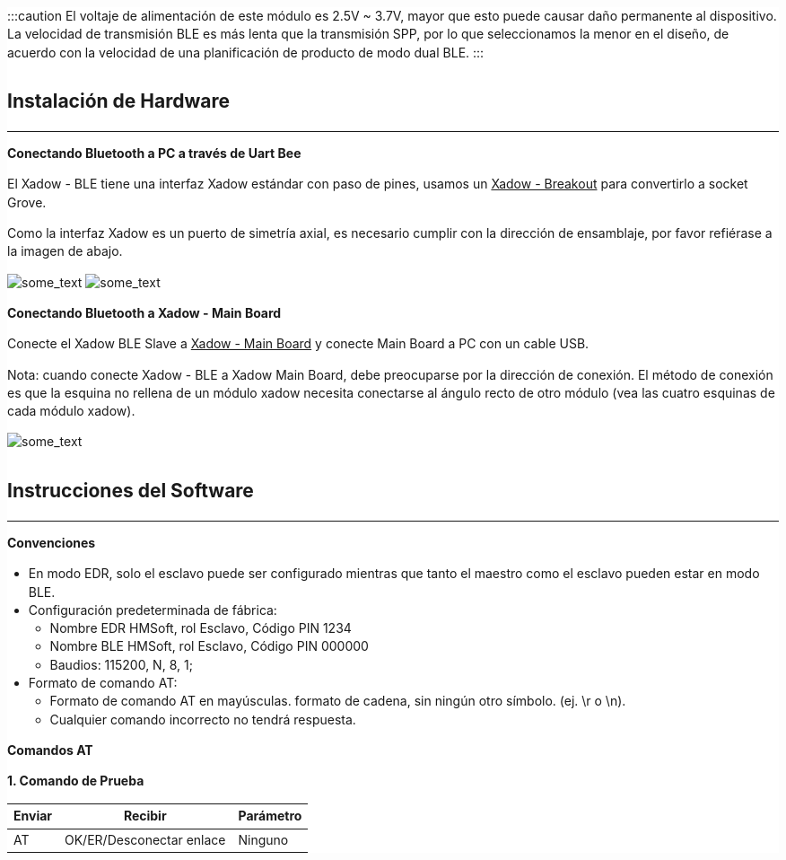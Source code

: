 :::caution
    El voltaje de alimentación de este módulo es 2.5V ~ 3.7V, mayor que esto puede causar daño permanente al dispositivo. La velocidad de transmisión BLE es más lenta que la transmisión SPP, por lo que seleccionamos la menor en el diseño, de acuerdo con la velocidad de una planificación de producto de modo dual BLE.
:::

## Instalación de Hardware

---
**Conectando Bluetooth a PC a través de Uart Bee**

El Xadow - BLE tiene una interfaz Xadow estándar con paso de pines, usamos un [Xadow - Breakout](https://wiki.seeedstudio.com/es/Xadow_Breakout) para convertirlo a socket Grove.

Como la interfaz Xadow es un puerto de simetría axial, es necesario cumplir con la dirección de ensamblaje, por favor refiérase a la imagen de abajo.

<img src="https://files.seeedstudio.com/wiki/Xadow_BLE_Dual_Model_V1.0/img/Xadow_-_BLE_(dual_model)_v1.0_ConnectToPC.jpg" alt="some_text"/>

<img src="https://files.seeedstudio.com/wiki/Xadow_BLE_Dual_Model_V1.0/img/Xadow_-_BLE_(dual_model)_v1.0_ConnectToPCConnect.jpg" alt="some_text"/>

**Conectando Bluetooth a Xadow - Main Board**

Conecte el Xadow BLE Slave a [Xadow - Main Board](https://wiki.seeedstudio.com/es/Xadow_Main_Board) y conecte Main Board a PC con un cable USB.

Nota: cuando conecte Xadow - BLE a Xadow Main Board, debe preocuparse por la dirección de conexión. El método de conexión es que la esquina no rellena de un módulo xadow necesita conectarse al ángulo recto de otro módulo (vea las cuatro esquinas de cada módulo xadow).

<img src="https://files.seeedstudio.com/wiki/Xadow_BLE_Dual_Model_V1.0/img/Xadow_-_BLE_(dual_model)_v1.0_ConnectToArduino.jpg" alt="some_text"/>

## Instrucciones del Software

---
**Convenciones**

- En modo EDR, solo el esclavo puede ser configurado mientras que tanto el maestro como el esclavo pueden estar en modo BLE.
- Configuración predeterminada de fábrica:
  - Nombre EDR HMSoft, rol Esclavo, Código PIN 1234
  - Nombre BLE HMSoft, rol Esclavo, Código PIN 000000
  - Baudios: 115200, N, 8, 1;
- Formato de comando AT:
  - Formato de comando AT en mayúsculas. formato de cadena, sin ningún otro símbolo. (ej. \r o \n).
  - Cualquier comando incorrecto no tendrá respuesta.

**Comandos AT**

**1. Comando de Prueba**

|Enviar| Recibir| Parámetro|
|---|---|---|
|AT |OK/ER/Desconectar enlace |Ninguno|
